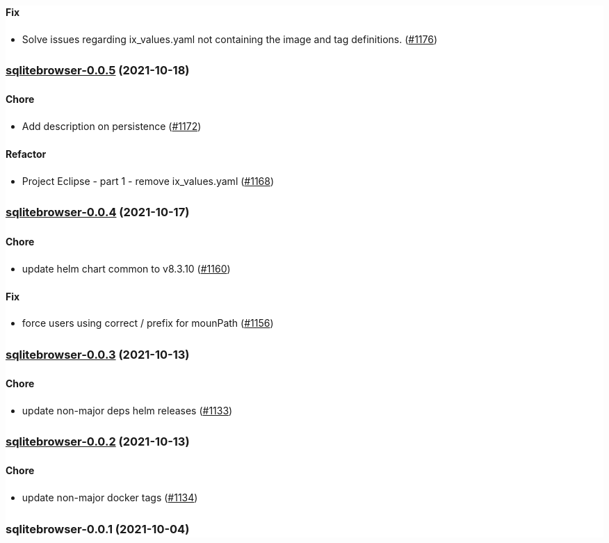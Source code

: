 #### Fix

* Solve issues regarding ix_values.yaml not containing the image and tag definitions. ([#1176](https://github.com/truecharts/apps/issues/1176))



<a name="sqlitebrowser-0.0.5"></a>
### [sqlitebrowser-0.0.5](https://github.com/truecharts/apps/compare/sqlitebrowser-0.0.4...sqlitebrowser-0.0.5) (2021-10-18)

#### Chore

* Add description on persistence ([#1172](https://github.com/truecharts/apps/issues/1172))

#### Refactor

* Project Eclipse - part 1 - remove ix_values.yaml ([#1168](https://github.com/truecharts/apps/issues/1168))



<a name="sqlitebrowser-0.0.4"></a>
### [sqlitebrowser-0.0.4](https://github.com/truecharts/apps/compare/sqlitebrowser-0.0.3...sqlitebrowser-0.0.4) (2021-10-17)

#### Chore

* update helm chart common to v8.3.10 ([#1160](https://github.com/truecharts/apps/issues/1160))

#### Fix

* force users using correct / prefix for mounPath ([#1156](https://github.com/truecharts/apps/issues/1156))



<a name="sqlitebrowser-0.0.3"></a>
### [sqlitebrowser-0.0.3](https://github.com/truecharts/apps/compare/sqlitebrowser-0.0.2...sqlitebrowser-0.0.3) (2021-10-13)

#### Chore

* update non-major deps helm releases ([#1133](https://github.com/truecharts/apps/issues/1133))



<a name="sqlitebrowser-0.0.2"></a>
### [sqlitebrowser-0.0.2](https://github.com/truecharts/apps/compare/sqlitebrowser-0.0.1...sqlitebrowser-0.0.2) (2021-10-13)

#### Chore

* update non-major docker tags ([#1134](https://github.com/truecharts/apps/issues/1134))



<a name="sqlitebrowser-0.0.1"></a>
### sqlitebrowser-0.0.1 (2021-10-04)
